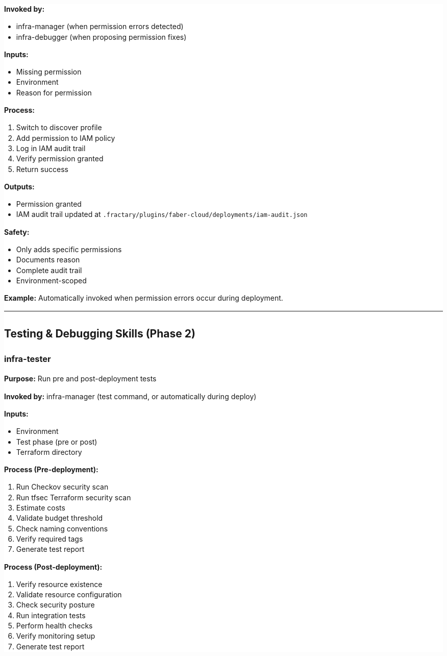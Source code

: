 **Invoked by:**
- infra-manager (when permission errors detected)
- infra-debugger (when proposing permission fixes)

**Inputs:**
- Missing permission
- Environment
- Reason for permission

**Process:**
1. Switch to discover profile
2. Add permission to IAM policy
3. Log in IAM audit trail
4. Verify permission granted
5. Return success

**Outputs:**
- Permission granted
- IAM audit trail updated at `.fractary/plugins/faber-cloud/deployments/iam-audit.json`

**Safety:**
- Only adds specific permissions
- Documents reason
- Complete audit trail
- Environment-scoped

**Example:**
Automatically invoked when permission errors occur during deployment.

---

## Testing & Debugging Skills (Phase 2)

### infra-tester

**Purpose:** Run pre and post-deployment tests

**Invoked by:** infra-manager (test command, or automatically during deploy)

**Inputs:**
- Environment
- Test phase (pre or post)
- Terraform directory

**Process (Pre-deployment):**
1. Run Checkov security scan
2. Run tfsec Terraform security scan
3. Estimate costs
4. Validate budget threshold
5. Check naming conventions
6. Verify required tags
7. Generate test report

**Process (Post-deployment):**
1. Verify resource existence
2. Validate resource configuration
3. Check security posture
4. Run integration tests
5. Perform health checks
6. Verify monitoring setup
7. Generate test report
